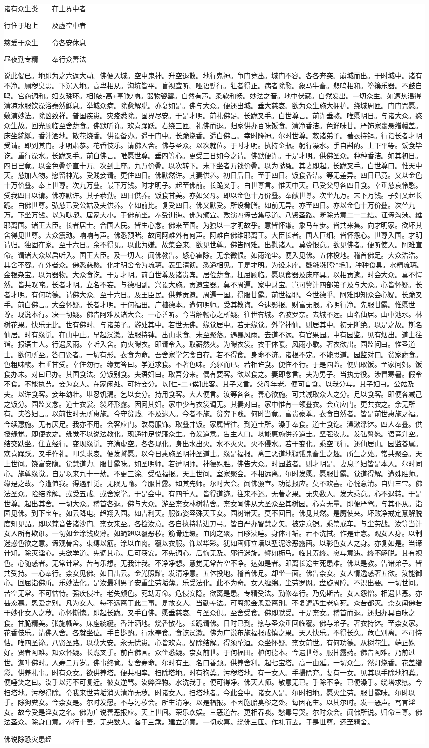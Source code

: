 诸有众生类　　在土界中者  

行住于地上　　及虚空中者  

慈爱于众生　　令各安休息  

昼夜勤专精　　奉行众善法  

说此偈已。地即为之六返大动。佛便入城。空中鬼神。升空退散。地行鬼神。争门竞出。城门不容。各各奔突。崩城而出。于时城中。诸有不净。厕秽臭恶。下沉入地。高卑相从。沟坑皆平。盲视聋听。哑语躄行。狂者得正。病者除愈。象马牛畜。悲呜相和。箜篌乐器。不鼓自鸣。宫商调和。妇女珠环。相[敲-高+亭]妙响。器物瓷罂。自然有声。柔软和畅。妙法之音。地中伏藏。自然发出。一切众生。如遭热渴得清凉水服饮澡浴泰然稣息。举城众病。除愈解脱。亦复如是。佛与大众。便还出城。垂大慈哀。欲为众生施大拥护。绕城周匝。门门咒愿。敷演妙法。除凶致祥。普国疾患。灾疫悉除。国界尽安。于是才明。前礼佛足。长跪叉手。白世尊言。前许垂愍。唯愿明日。与诸大众。愍众生故。回光顾临至舍蔬食。佛默听许。欢喜踊跃。右绕三匝。礼佛而退。归家供办百味饭食。清净香洁。色鲜味甘。严饰家裹悬缯幡盖。床坐綩綖。香汁洒地。散花烧香。供设备办。遥于门中。长跪烧香。遥白佛言。幸时降神。尔时世尊。敕诸弟子。著衣持钵。行诣长者才明受请。即到其门。才明肃恭。花香伎乐。请佛入舍。佛与圣众。以次就位。于时才明。执持金瓶。躬行澡水。手自斟酌。上下平等。饭食毕讫。重行澡水。长跪叉手。前白佛言。唯愿世尊。垂四等心。更受三日如今之请。佛默便许。于是才明。供佛圣众。种种香洁。如其初日。四日已竟。以金色叠价直十万。次到上座。九万价叠。以次转下。末下坐者万钱价叠。以为哒嚫。其妻即起。长跪叉手。白世尊曰。惟天中天。慈加人物。愿留神光。受贱妾请。更住四日。佛默然许。其妻供养。初日后日。至于四日。饭食香洁。等无差异。四日已竟。又以金色十万价叠。奉上世尊。次九万叠。最下万钱。时才明子。起至佛前。长跪叉手。白世尊言。惟天中天。已受父母各四日食。幸垂慈哀怜愍。受我四日以请。佛亦默许。其子恭勤。四日供养。饭食甘美。亦如父母。即以金色十万价叠。奉献世尊。次坐九万。末下万钱。子妇又起长跪。白佛世尊。弘慈已受公姑及夫供养。幸如前比。复受四日。佛又默受。所设肴膳。如前无异。亦至四日。亦以金色十万价叠。次坐九万。下坐万钱。以为哒嚫。居家大小。于佛前坐。奉受训诲。佛为颁宣。敷演四谛苦集尽道。八贤圣路。断除劳意二十二结。证谛沟港。维耶离国。诸王大臣。长者居士。合国人民。皆生心念。佛来至国。为独以一才明故乎。意皆怀嫌。象马车步。皆共来集。向才明家。欲坏其舍得见世尊。大众震动。响响有声。佛悉预睹。故问阿难外有何声。阿难白佛维耶离王。大臣长者。国人巨细。皆怀怨心。世尊入国。才明请归。独固在家。至十六日。余不得见。以此为嫌。故集会来。欲见世尊。佛告阿难。出慰诸人。莫赍恨意。欲见佛者。便听使入。阿难宣命。谓诸大众以启听入。国王大臣。及一切人。闻佛教告。怒心霍除。无余微恨。如雨淹尘。便入见佛。五体投地。稽首佛足。大众浩浩。其舍不容。在外者众。佛悉慈愍。化才明舍令为琉璃。表里清彻。悉通相见。于是才明。为设床座。氍毹毾[登*毛]。种种食具。水精琉璃。金银杂宝。以为器物。大众食讫。于是才明。前白世尊及诸贵宾。居俭蔬食。枉屈顾临。愿以食器及床座具。以相贡遗。时会大众。莫不愕然。皆共叹咤。长者才明。立名不妄。与德相副。兴设大施。贡遗宝器。莫不周遍。家中财宝。岂可訾计四部弟子及与大众。心皆怀疑。长者才明。有何功德。请佛大众。至十六日。及王臣民。供养贡遗。周遍一国。得服甘露。前世福耶。今世德乎。阿难即知众会心疑。长跪叉手。前白佛言。大会怀疑。长者才明。于何福田。广植德本。遭何明师。受其教诲。今逮影报。财富无限。心明行净。先服甘露。惟愿世尊。现说本行。决一切疑。佛告阿难及诸大会。一心善听。今当解畅心之所疑。往世有城。名波罗奈。去城不远。山名仙居。山中池水。林树花果。快乐无比。世有佛时。与诸弟子。游处其中。若世无佛。缘觉居中。若无缘觉。外学神仙。则居其中。初无断绝。以是之故。斯名仙居。时有缘觉。在山中止。早起澡漱。法服持钵。出山求食。未至聚落。遇暴风雨。去道不远。有官果园。中有园监。见有烟出。道士往诣。报语主人。行遇风雨。幸听入舍。向火曝衣。即请令入。取薪然火。为曝衣裳。衣干体暖。风雨小歇。著衣欲出。园监问曰。惟圣道士。欲何所至。答曰贤者。一切有形。衣食为命。吾舍家学乞食自存。若不得食。身命不济。诸根不定。不能思道。园监对曰。贫家蔬食。色粗味酸。若垂甘受。幸住勿行。缘觉答曰。学道求食。不著色味。充躯而已。若相许食。便住不行。于是园监。便归取饭。至家问妇。饭食办未。对曰已办。其国食法。分饭别食。夫语妇曰。取吾分来。偶有要客。欲以食之。妻即念言。夫为男子。当执劳役。涉冒寒暑。假令不食。不能执劳。妾为女人。在家闲处。可持妾分。以[仁-二+俟]此客。其子又言。父母年老。便可自食。以我分与。其子妇曰。公姑及夫。以许食客。妾年幼壮。堪忍饥渴。乞以妾分。持用食客。大人便言。汝等各各。善心欲施。可共减取众人之分。足以食客。即便各减己之饭分。园监又念。道士衣裳。裂坏形露。因问其妇。家中少有衣裳调无。其妻对曰。家中惟有一领叠衣。会宾应门。更共衣之。余无所有。夫答妇言。以前世时无所惠施。今守贫贱。不及逮人。今者不施。贫穷下贱。何时当竟。富贵豪尊。衣食自然者。皆是前世惠施之福。今续惠施。无有厌足。我亦不用。会客应门。改易服饰。取叠并饭。家属皆往。到道士所。澡手奉食。道士食讫。澡漱涤钵。四人奉叠。供授缘觉。即便衣之。缘觉不以说法教化。现通神足悦寤众生。令发道意。告主人曰。以能惠施供养道士。坚强汝志。发弘誓愿。语竟升空。结交趺坐。住立经行。变现缘觉。充满虚空。各各现化。身出水出火。水不灭火。火不侵水。若干变化。乘空飞行。还仙居山。园监眷属。欢喜踊跃。叉手作礼。叩头求哀。便发誓愿。以今日惠施圣明神圣道士。缘是福报。离三恶道地狱饿鬼畜生之趣。所生之处。常共聚会。天上世间。饶富安隐。觉慧道力。服甘露味。如圣明师。若遭明师。神德殊胜。佛告大众。时园监者。则才明是。妻息子妇皆是本人。尔时同心。施尊缘觉。自是以来九十一劫。不更三涂。受弘福报。天上世间。室家聚会。不相远离。尔时发愿。愿服甘露。觉道得解。遭殊胜师。缘是之故。今遭值我。得遇胜觉。无限无喻。今服甘露。如其先师。尔时大会。闻佛颁宣。功德报应。莫不欢喜。心悦意清。自归三宝。佛法圣众。险结除解。或受五戒。或舍家学。于是会中。有四千人。皆得道迹。往来不还。无著之果。无央数人。发大乘意。心不退转。于是世尊。起出其舍。一切大众。稽首各退。佛与大众。游至柰女林树精舍。柰女闻佛从大圣众至其树园。心喜无量。即便严驾。与其仆从。诣园见佛。到下宝车。如云降电。趋翔入园。如吉利天。服饰姿容殊天玉女。园树诸天。莫不回目。佛见其然。是魔使来。坏败净戒定慧解脱度知见品。即以梵音告诸沙门。柰女来至。各捡汝意。各自执持精进刀弓。皆自严办智慧之矢。被定意铠。乘禁戒车。与尘劳战。汝等当计女人所有欺诳。一切如金涂钱皮薄。如蝇翅以覆恶秽。筋骨连缀。血肉之聚。目眵洟唾。身体汗垢。若不洗拭。作是计念。观女人身。以制迷惑色欲之意。谛观骨舍。束缚以筋。涂以血肉。覆以衣服。饰以华彩。犹如画师立墙以堑泥涂恶露画。以彩色女人之身。亦复如是。当谛计知。除灭淫心。夫欲学道。先调其心。后可获安。不先调心。后悔无及。邪行迷旋。譬如枥马。临其寿终。愿与意违。终不解脱。其有视色。心随惑者。无常计常。苦有乐想。无我计我。不净净想。慧觉无常苦空不净。达如是者。即离长途生死患难。佛以是教。告诸弟子。皆共受持。一心奉行。柰女见佛。如日出云。金光照耀。发清净意。五体投地。稽首佛足。却坐一面。佛告柰女。女人情逸惑著五欲。汝能御心。回屈诣佛所。乐妙法化。是汝最利男子安重尘劳垢薄。乐受法化。此不为奇。女人缠绵。尘劳罗网。盘旋周障。不识出要。一切世间。苦空无常。不可怙恃。强疾侵壮。老失颜色。死劫寿命。危侵安隐。欲离是患。专精受法。勤修奉行。乃免斯苦。女人怨憎。相遇甚恶。亦甚恋慕。恩爱之别。凡为女人。每不远离于此二事。是故女人。当勤奉法。可离怨会恩爱离别。不复遭遇生老病死。众苦都灭。柰女闻佛若干妙化女人之秽。心怀惭愧。即起长跪。叉手白佛。愿垂慈哀。与圣众俱。至舍受食。佛即默受。于是柰女。稽首而退。还归办具百味之食。甘脆精美。张施幡盖。床座綩綖。香汁洒地。烧香散花。长跪请佛。日时已到。愿与圣众垂回临覆。佛与弟子。著衣持钵。至柰女家。花香伎乐。请佛入舍。各就坐位。手自斟酌。行水奉食。食讫澡漱。佛为广说布施福报戒慎之果。天人快乐。不得长久。危亡别离。不可恃怙。唯四圣谛。八贤圣路。以获大安。永无忧患。心皆欢喜。疑除结解。得须陀洹。众坐怀疑。柰女前世。有何功德。从树花生。端正姝好。贤者阿难。知众怀疑。长跪叉手。前白佛言。众坐悉疑。柰女前世。于何福田。植何德本。今遇世尊。服甘露药。佛告阿难。乃前过世。迦叶佛时。人寿二万岁。佛事终竟。复舍寿命。尔时有王。名曰善颈。供养舍利。起七宝塔。高一由延。一切众生。然灯烧香。花盖缯彩。供养礼事。时有众女。欲供养塔。便共相率。扫除塔地。时有狗粪。污秽塔地。有一女人。手撮除弃。复有一女。见其以手除地狗粪。便唾笑之曰。汝手以污不可复近。彼女逆骂。汝弊淫物。水洗我手。便可得净。佛天人师。敬意无已。手除不净。已便澡手。绕塔求愿。今扫塔地。污秽得除。令我来世劳垢消灭清净无秽。时诸女人。扫塔地者。今此会中。诸女人是。尔时扫地。愿灭尘劳。服甘露味。尔时以手。除狗粪女。今柰女是。尔时发愿。不与污秽会。所生清净。以是福报。不因胞胎臭秽之处。每因花生。以其尔时。发一恶声。骂言淫女。故今受是淫女之名。佛为广说善恶报应。天上世间。荣乐欢娱。三恶道苦。更相吞啖。愁毒号哭。尔时众会。闻佛所说。归命三尊。佛法圣众。除身口意。奉行十善。无央数人。各于三乘。建立道意。一切欢喜。绕佛三匝。作礼而去。于是世尊。还至精舍。  

佛说除恐灾患经  
